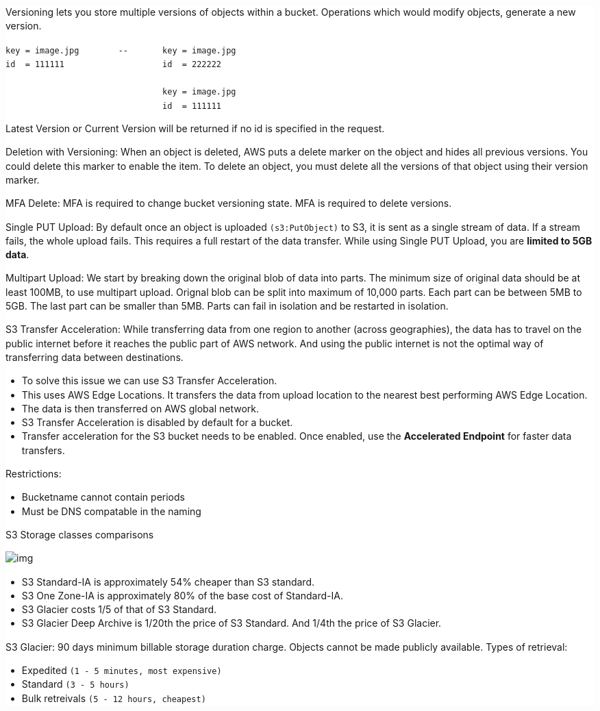 Versioning lets you store multiple versions of objects within a bucket. Operations which would modify objects, generate a new version.

```
key = image.jpg        --       key = image.jpg
id  = 111111                    id  = 222222

                                key = image.jpg
                                id  = 111111
```

Latest Version or Current Version will be returned if no id is specified in the request.

Deletion with Versioning: When an object is deleted, AWS puts a delete marker on the object and hides all previous versions. You could delete this marker to enable the item. To delete an object, you must delete all the versions of that object using their version marker.

MFA Delete: MFA is required to change bucket versioning state. MFA is required to delete versions.

Single PUT Upload: By default once an object is uploaded `(s3:PutObject)` to S3, it is sent as a single stream of data. If a stream fails, the whole upload fails. This requires a full restart of the data transfer. While using Single PUT Upload, you are **limited to 5GB data**.

Multipart Upload: We start by breaking down the original blob of data into parts. The minimum size of original data should be at least 100MB, to use multipart upload. Orignal blob can be split into maximum of 10,000 parts. Each part can be between 5MB to 5GB. The last part can be smaller than 5MB. Parts can fail in isolation and be restarted in isolation.

S3 Transfer Acceleration: While transferring data from one region to another (across geographies), the data has to travel on the public internet before it reaches the public part of AWS network. And using the public internet is not the optimal way of transferring data between destinations.

- To solve this issue we can use S3 Transfer Acceleration.
- This uses AWS Edge Locations. It transfers the data from upload location to the nearest best performing AWS Edge Location.
- The data is then transferred on AWS global network.
- S3 Transfer Acceleration is disabled by default for a bucket.
- Transfer acceleration for the S3 bucket needs to be enabled. Once enabled, use the **Accelerated Endpoint** for faster data transfers.

Restrictions:

- Bucketname cannot contain periods
- Must be DNS compatable in the naming

S3 Storage classes comparisons

![img](https://miro.medium.com/max/1400/1*1t8zFevEzNDTf0l8oKp12A.png)

- S3 Standard-IA is approximately 54% cheaper than S3 standard.
- S3 One Zone-IA is approximately 80% of the base cost of Standard-IA.
- S3 Glacier costs 1/5 of that of S3 Standard.
- S3 Glacier Deep Archive is 1/20th the price of S3 Standard. And 1/4th the price of S3 Glacier.

S3 Glacier: 90 days minimum billable storage duration charge. Objects cannot be made publicly available. Types of retrieval:

- Expedited `(1 - 5 minutes, most expensive)`
- Standard `(3 - 5 hours)`
- Bulk retreivals `(5 - 12 hours, cheapest)`
